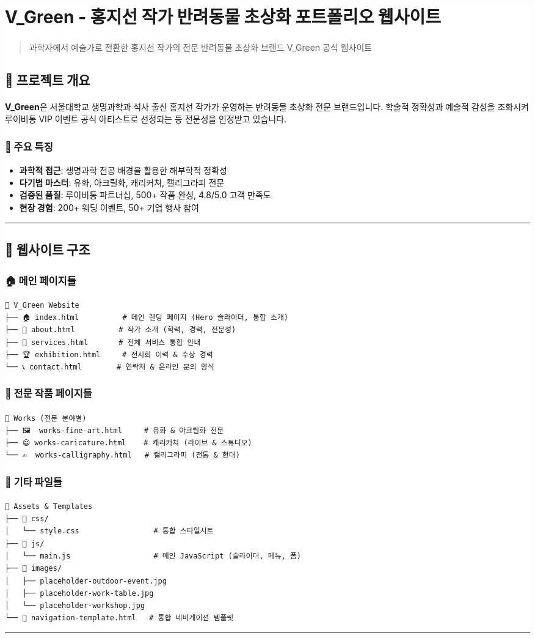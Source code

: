 # V_Green - 홍지선 작가 반려동물 초상화 포트폴리오 웹사이트

> 과학자에서 예술가로 전환한 홍지선 작가의 전문 반려동물 초상화 브랜드 V_Green 공식 웹사이트

## 🎨 프로젝트 개요

**V_Green**은 서울대학교 생명과학과 석사 출신 홍지선 작가가 운영하는 반려동물 초상화 전문 브랜드입니다. 학술적 정확성과 예술적 감성을 조화시켜 루이비통 VIP 이벤트 공식 아티스트로 선정되는 등 전문성을 인정받고 있습니다.

### 🌟 주요 특징
- **과학적 접근**: 생명과학 전공 배경을 활용한 해부학적 정확성
- **다기법 마스터**: 유화, 아크릴화, 캐리커쳐, 캘리그라피 전문
- **검증된 품질**: 루이비통 파트너십, 500+ 작품 완성, 4.8/5.0 고객 만족도
- **현장 경험**: 200+ 웨딩 이벤트, 50+ 기업 행사 참여

---

## 📁 웹사이트 구조

### 🏠 메인 페이지들
```
📂 V_Green Website
├── 🏠 index.html          # 메인 랜딩 페이지 (Hero 슬라이더, 통합 소개)
├── 👤 about.html          # 작가 소개 (학력, 경력, 전문성)
├── 🎯 services.html       # 전체 서비스 통합 안내
├── 🏆 exhibition.html     # 전시회 이력 & 수상 경력
└── 📞 contact.html        # 연락처 & 온라인 문의 양식
```

### 🎨 전문 작품 페이지들  
```
📂 Works (전문 분야별)
├── 🖼️  works-fine-art.html     # 유화 & 아크릴화 전문
├── 😄 works-caricature.html    # 캐리커쳐 (라이브 & 스튜디오)
└── ✍️  works-calligraphy.html   # 캘리그라피 (전통 & 현대)
```

### 📁 기타 파일들
```
📂 Assets & Templates
├── 📁 css/
│   └── style.css                 # 통합 스타일시트
├── 📁 js/  
│   └── main.js                   # 메인 JavaScript (슬라이더, 메뉴, 폼)
├── 📁 images/
│   ├── placeholder-outdoor-event.jpg
│   ├── placeholder-work-table.jpg
│   └── placeholder-workshop.jpg
└── 📄 navigation-template.html   # 통합 네비게이션 템플릿
```

---
